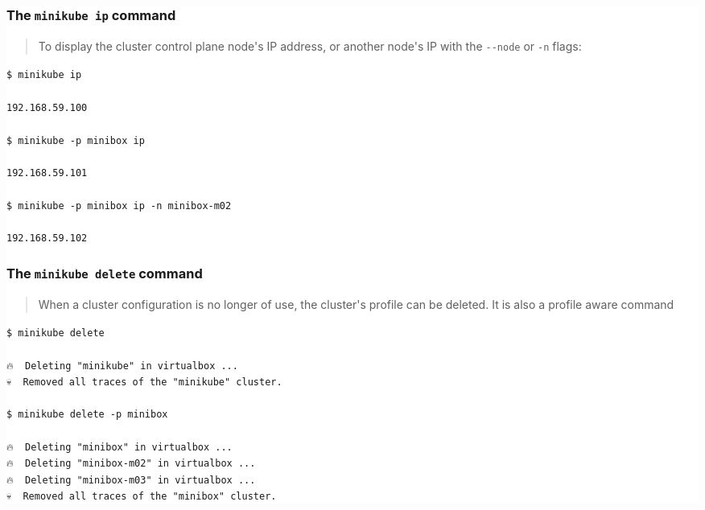 ### The `minikube ip` command

> To display the cluster control plane node's IP address, or another node's IP with the `--node` or `-n` flags:

```shell
$ minikube ip

192.168.59.100

$ minikube -p minibox ip

192.168.59.101

$ minikube -p minibox ip -n minibox-m02

192.168.59.102

```

### The `minikube delete` command

> When a cluster configuration is no longer of use, the cluster's profile can be deleted. It is also a profile aware command

```shell
$ minikube delete

🔥  Deleting "minikube" in virtualbox ...
💀  Removed all traces of the "minikube" cluster.

$ minikube delete -p minibox

🔥  Deleting "minibox" in virtualbox ...
🔥  Deleting "minibox-m02" in virtualbox ...
🔥  Deleting "minibox-m03" in virtualbox ...
💀  Removed all traces of the "minibox" cluster.
```
